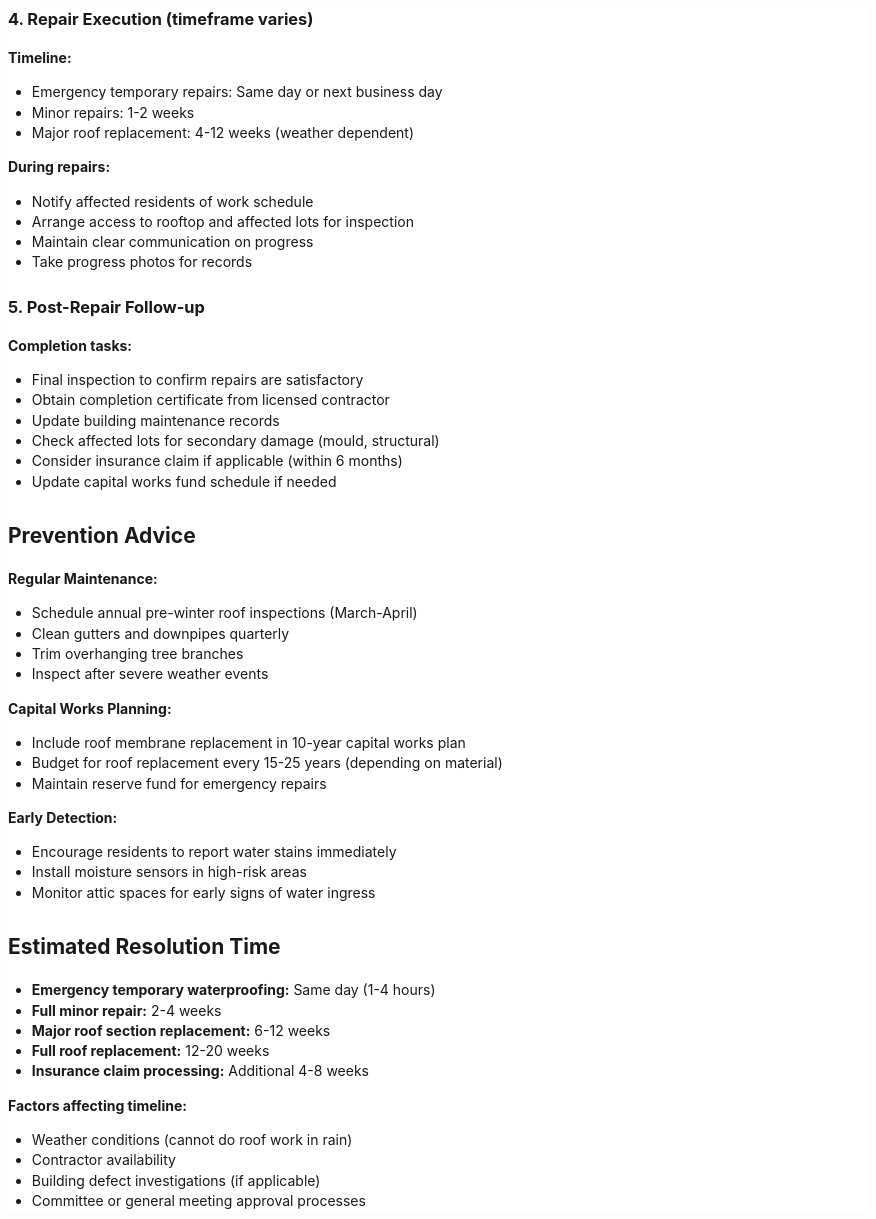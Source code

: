 ### 4. Repair Execution (timeframe varies)

**Timeline:**
- Emergency temporary repairs: Same day or next business day
- Minor repairs: 1-2 weeks
- Major roof replacement: 4-12 weeks (weather dependent)

**During repairs:**
- Notify affected residents of work schedule
- Arrange access to rooftop and affected lots for inspection
- Maintain clear communication on progress
- Take progress photos for records

### 5. Post-Repair Follow-up

**Completion tasks:**
- Final inspection to confirm repairs are satisfactory
- Obtain completion certificate from licensed contractor
- Update building maintenance records
- Check affected lots for secondary damage (mould, structural)
- Consider insurance claim if applicable (within 6 months)
- Update capital works fund schedule if needed

## Prevention Advice

**Regular Maintenance:**
- Schedule annual pre-winter roof inspections (March-April)
- Clean gutters and downpipes quarterly
- Trim overhanging tree branches
- Inspect after severe weather events

**Capital Works Planning:**
- Include roof membrane replacement in 10-year capital works plan
- Budget for roof replacement every 15-25 years (depending on material)
- Maintain reserve fund for emergency repairs

**Early Detection:**
- Encourage residents to report water stains immediately
- Install moisture sensors in high-risk areas
- Monitor attic spaces for early signs of water ingress

## Estimated Resolution Time

- **Emergency temporary waterproofing:** Same day (1-4 hours)
- **Full minor repair:** 2-4 weeks
- **Major roof section replacement:** 6-12 weeks
- **Full roof replacement:** 12-20 weeks
- **Insurance claim processing:** Additional 4-8 weeks

**Factors affecting timeline:**
- Weather conditions (cannot do roof work in rain)
- Contractor availability
- Building defect investigations (if applicable)
- Committee or general meeting approval processes

